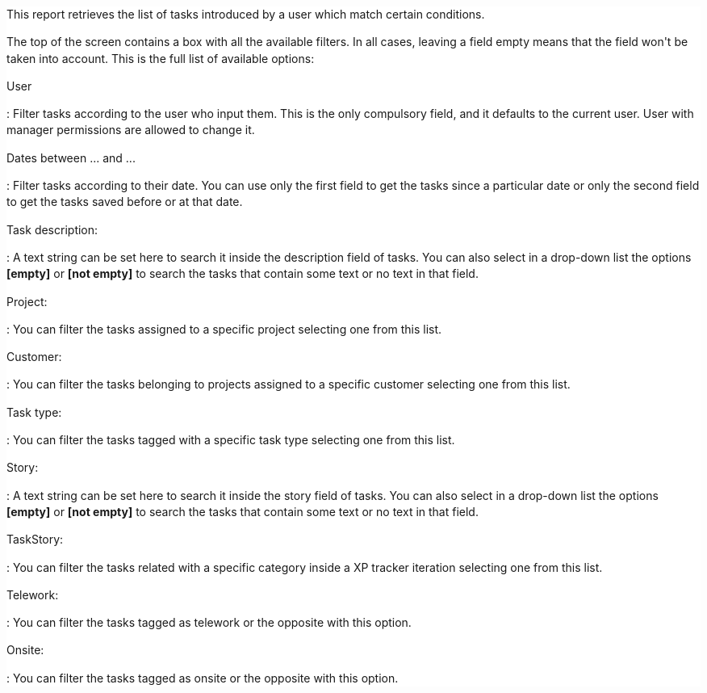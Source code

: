 This report retrieves the list of tasks introduced by a user which match
certain conditions.

The top of the screen contains a box with all the available filters. In
all cases, leaving a field empty means that the field won't be taken
into account. This is the full list of available options:

User

: Filter tasks according to the user who input them. This is the only
compulsory field, and it defaults to the current user. User with
manager permissions are allowed to change it.

Dates between \... and \...

: Filter tasks according to their date. You can use only the first
field to get the tasks since a particular date or only the second
field to get the tasks saved before or at that date.

Task description:

: A text string can be set here to search it inside the description
field of tasks. You can also select in a drop-down list the options
**\[empty\]** or **\[not empty\]** to search the tasks that contain
some text or no text in that field.

Project:

: You can filter the tasks assigned to a specific project selecting
one from this list.

Customer:

: You can filter the tasks belonging to projects assigned to a
specific customer selecting one from this list.

Task type:

: You can filter the tasks tagged with a specific task type selecting
one from this list.

Story:

: A text string can be set here to search it inside the story field of
tasks. You can also select in a drop-down list the options
**\[empty\]** or **\[not empty\]** to search the tasks that contain
some text or no text in that field.

TaskStory:

: You can filter the tasks related with a specific category inside a
XP tracker iteration selecting one from this list.

Telework:

: You can filter the tasks tagged as telework or the opposite with
this option.

Onsite:

: You can filter the tasks tagged as onsite or the opposite with this
option.
